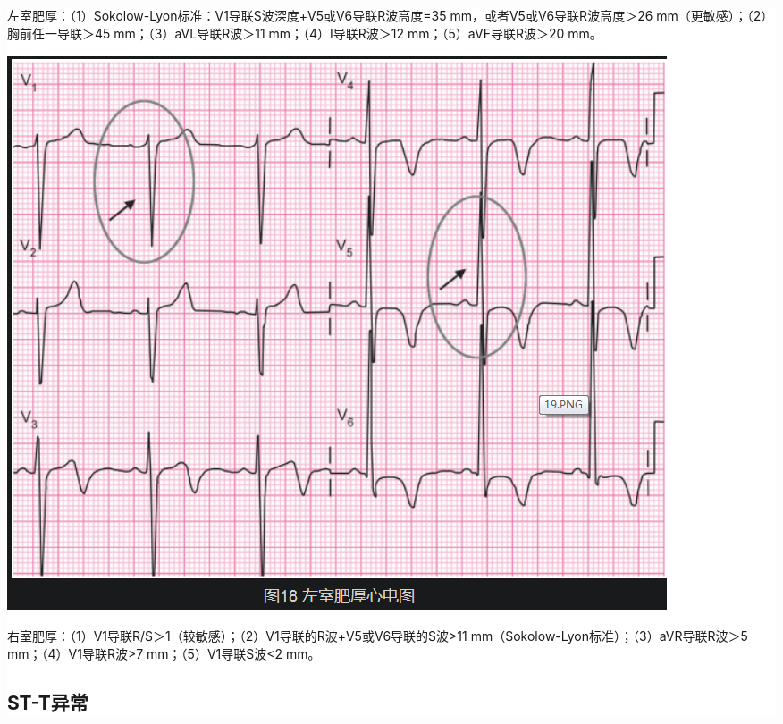 
 左室肥厚：（1）Sokolow-Lyon标准：V1导联S波深度+V5或V6导联R波高度=35 mm，或者V5或V6导联R波高度＞26 mm（更敏感）；（2）胸前任一导联＞45 mm；（3）aVL导联R波＞11 mm；（4）I导联R波＞12 mm；（5）aVF导联R波＞20 mm。 

![1627544881630](images/1627544881630.png)

 右室肥厚：（1）V1导联R/S＞1（较敏感）；（2）V1导联的R波+V5或V6导联的S波>11 mm（Sokolow-Lyon标准）；（3）aVR导联R波＞5 mm；（4）V1导联R波>7 mm；（5）V1导联S波<2 mm。 

##  **ST-T异常** 
